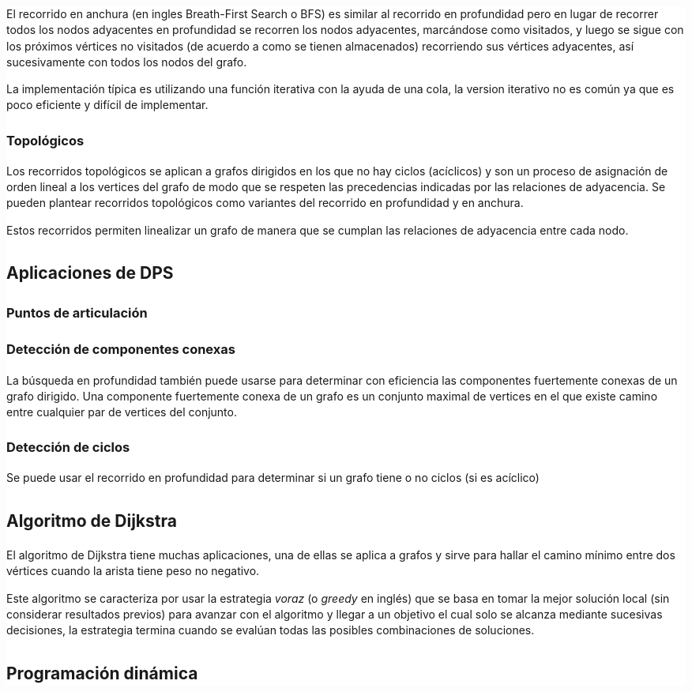 El recorrido en anchura (en ingles Breath-First Search o BFS) es similar al
recorrido en profundidad pero en lugar de recorrer todos los nodos adyacentes en
profundidad se recorren los nodos adyacentes, marcándose como visitados, y luego
se sigue con los próximos vértices no visitados (de acuerdo a como se tienen
almacenados) recorriendo sus vértices adyacentes, así sucesivamente con todos
los nodos del grafo.

La implementación típica es utilizando una función iterativa con la ayuda de una
cola, la version iterativo no es común ya que es poco eficiente y difícil de
implementar.

### Topológicos

Los recorridos topológicos se aplican a grafos dirigidos en los que no hay
ciclos (acíclicos) y son un proceso de asignación de orden lineal a los vertices
del grafo de modo que se respeten las precedencias indicadas por las relaciones
de adyacencia. Se pueden plantear recorridos topológicos como variantes del
recorrido en profundidad y en anchura.

Estos recorridos permiten linealizar un grafo de manera que se cumplan las
relaciones de adyacencia entre cada nodo.


## Aplicaciones de DPS

### Puntos de articulación

### Detección de componentes conexas

La búsqueda en profundidad también puede usarse para determinar con eficiencia
las componentes fuertemente conexas de un grafo dirigido. Una componente
fuertemente conexa de un grafo es un conjunto maximal de vertices en el que
existe camino entre cualquier par de vertices del conjunto.

### Detección de ciclos

Se puede usar el recorrido en profundidad para determinar si un grafo tiene o
no ciclos (si es acíclico)

## Algoritmo de Dijkstra

El algoritmo de Dijkstra tiene muchas aplicaciones, una de ellas se aplica a
grafos y sirve para hallar el camino mínimo entre dos vértices cuando la arista
tiene peso no negativo.

Este algoritmo se caracteriza por usar la estrategia *voraz* (o *greedy* en
inglés) que se basa en tomar la mejor solución local (sin considerar resultados
previos) para avanzar con el algoritmo y llegar a un objetivo el cual solo se
alcanza mediante sucesivas decisiones, la estrategia termina cuando se evalúan
todas las posibles combinaciones de soluciones.

## Programación dinámica
